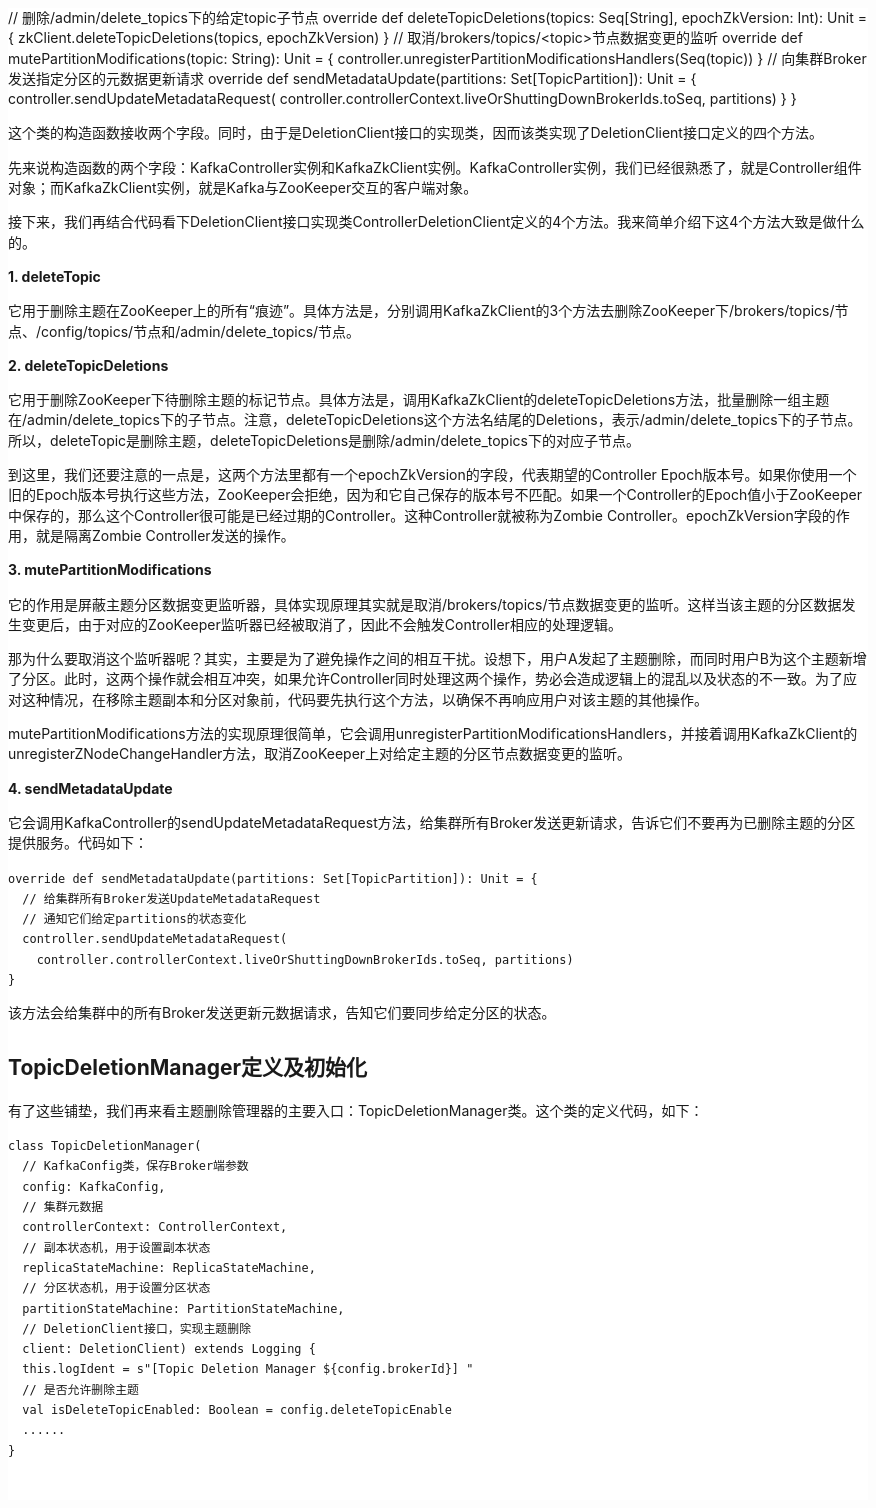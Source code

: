   // 删除/admin/delete_topics下的给定topic子节点
  override def deleteTopicDeletions(topics: Seq[String], epochZkVersion: Int): Unit = {
    zkClient.deleteTopicDeletions(topics, epochZkVersion)
  }
  // 取消/brokers/topics/&lt;topic&gt;节点数据变更的监听
  override def mutePartitionModifications(topic: String): Unit = {
    controller.unregisterPartitionModificationsHandlers(Seq(topic))
  }
  // 向集群Broker发送指定分区的元数据更新请求
  override def sendMetadataUpdate(partitions: Set[TopicPartition]): Unit = {
    controller.sendUpdateMetadataRequest(
      controller.controllerContext.liveOrShuttingDownBrokerIds.toSeq, partitions)
  }
}
</code></pre>
<p>这个类的构造函数接收两个字段。同时，由于是DeletionClient接口的实现类，因而该类实现了DeletionClient接口定义的四个方法。</p>
<p>先来说构造函数的两个字段：KafkaController实例和KafkaZkClient实例。KafkaController实例，我们已经很熟悉了，就是Controller组件对象；而KafkaZkClient实例，就是Kafka与ZooKeeper交互的客户端对象。</p>
<p>接下来，我们再结合代码看下DeletionClient接口实现类ControllerDeletionClient定义的4个方法。我来简单介绍下这4个方法大致是做什么的。</p>
<p><strong>1. deleteTopic</strong></p>
<p>它用于删除主题在ZooKeeper上的所有“痕迹”。具体方法是，分别调用KafkaZkClient的3个方法去删除ZooKeeper下/brokers/topics/节点、/config/topics/节点和/admin/delete_topics/节点。</p>
<p><strong>2. deleteTopicDeletions</strong></p>
<p>它用于删除ZooKeeper下待删除主题的标记节点。具体方法是，调用KafkaZkClient的deleteTopicDeletions方法，批量删除一组主题在/admin/delete_topics下的子节点。注意，deleteTopicDeletions这个方法名结尾的Deletions，表示/admin/delete_topics下的子节点。所以，deleteTopic是删除主题，deleteTopicDeletions是删除/admin/delete_topics下的对应子节点。</p>
<p>到这里，我们还要注意的一点是，这两个方法里都有一个epochZkVersion的字段，代表期望的Controller Epoch版本号。如果你使用一个旧的Epoch版本号执行这些方法，ZooKeeper会拒绝，因为和它自己保存的版本号不匹配。如果一个Controller的Epoch值小于ZooKeeper中保存的，那么这个Controller很可能是已经过期的Controller。这种Controller就被称为Zombie Controller。epochZkVersion字段的作用，就是隔离Zombie Controller发送的操作。</p>
<p><strong>3. mutePartitionModifications</strong></p>
<p>它的作用是屏蔽主题分区数据变更监听器，具体实现原理其实就是取消/brokers/topics/节点数据变更的监听。这样当该主题的分区数据发生变更后，由于对应的ZooKeeper监听器已经被取消了，因此不会触发Controller相应的处理逻辑。</p>
<p>那为什么要取消这个监听器呢？其实，主要是为了避免操作之间的相互干扰。设想下，用户A发起了主题删除，而同时用户B为这个主题新增了分区。此时，这两个操作就会相互冲突，如果允许Controller同时处理这两个操作，势必会造成逻辑上的混乱以及状态的不一致。为了应对这种情况，在移除主题副本和分区对象前，代码要先执行这个方法，以确保不再响应用户对该主题的其他操作。</p>
<p>mutePartitionModifications方法的实现原理很简单，它会调用unregisterPartitionModificationsHandlers，并接着调用KafkaZkClient的unregisterZNodeChangeHandler方法，取消ZooKeeper上对给定主题的分区节点数据变更的监听。</p>
<p><strong>4. sendMetadataUpdate</strong></p>
<p>它会调用KafkaController的sendUpdateMetadataRequest方法，给集群所有Broker发送更新请求，告诉它们不要再为已删除主题的分区提供服务。代码如下：</p>
<pre><code>override def sendMetadataUpdate(partitions: Set[TopicPartition]): Unit = {
  // 给集群所有Broker发送UpdateMetadataRequest
  // 通知它们给定partitions的状态变化
  controller.sendUpdateMetadataRequest(
    controller.controllerContext.liveOrShuttingDownBrokerIds.toSeq, partitions)
}
</code></pre>
<p>该方法会给集群中的所有Broker发送更新元数据请求，告知它们要同步给定分区的状态。</p>
<h2 id="topicdeletionmanager定义及初始化">TopicDeletionManager定义及初始化</h2>
<p>有了这些铺垫，我们再来看主题删除管理器的主要入口：TopicDeletionManager类。这个类的定义代码，如下：</p>
<pre><code>class TopicDeletionManager(
  // KafkaConfig类，保存Broker端参数
  config: KafkaConfig, 
  // 集群元数据
  controllerContext: ControllerContext,
  // 副本状态机，用于设置副本状态
  replicaStateMachine: ReplicaStateMachine,
  // 分区状态机，用于设置分区状态
  partitionStateMachine: PartitionStateMachine,
  // DeletionClient接口，实现主题删除
  client: DeletionClient) extends Logging {
  this.logIdent = s"[Topic Deletion Manager ${config.brokerId}] "
  // 是否允许删除主题
  val isDeleteTopicEnabled: Boolean = config.deleteTopicEnable
  ......
}